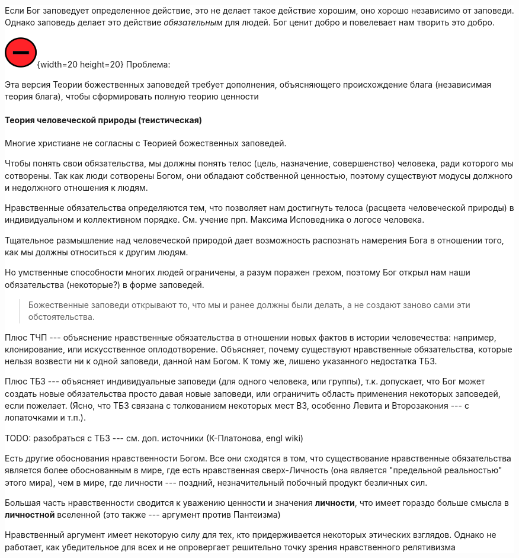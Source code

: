 Если Бог заповедует определенное действие, это не делает такое действие хорошим, оно хорошо независимо от заповеди. Однако заповедь делает это действие _обязательным_ для людей.  Бог ценит добро и повелевает нам творить это добро. 

![](../image/a_letter03.png){width=20 height=20}     Проблема:  

Эта версия Теории божественных заповедей требует дополнения, объясняющего происхождение блага (независимая теория блага), чтобы сформировать полную теорию ценности

#### Теория человеческой природы (теистическая) 

Многие христиане не согласны с Теорией божественных заповедей.

Чтобы понять свои обязательства, мы должны понять телос (цель, назначение, совершенство) человека, ради которого мы сотворены. Так как люди сотворены Богом, они обладают собственной ценностью, поэтому существуют модусы должного и недолжного отношения к людям.

Нравственные обязательства определяются тем, что позволяет нам достигнуть телоса (расцвета человеческой природы) в индивидуальном и коллективном порядке. См. учение прп. Максима Исповедника о логосе человека.

Тщательное размышление над человеческой природой дает возможность распознать намерения Бога в отношении того, как мы должны относиться к другим людям. 



Но умственные способности многих людей ограничены, а разум поражен грехом, поэтому Бог открыл нам наши обязательства (некоторые?) в форме заповедей.

>Божественные заповеди открывают то, что мы и ранее должны были делать, а не создают заново сами эти обстоятельства.

Плюс ТЧП --- объяснение нравственные обязательства в отношении новых фактов в истории человечества: например, клонирование, или искусственное оплодотворение. Объясняет, почему существуют нравственные обязательства, которые нельзя возвести ни к одной заповеди, данной нам Богом.
К тому же, лишено указанного недостатка ТБЗ.

Плюс ТБЗ --- объясняет индивидуальные заповеди (для одного человека, или группы), т.к. допускает, что Бог может создать новые обязательства просто давая новые заповеди, или ограничить область применения некоторых заповедей, если пожелает. (Ясно, что ТБЗ связана с толкованием некоторых мест ВЗ, особенно Левита и Второзакония --- с лопаточками и т.п.).

TODO: разобраться с ТБЗ --- см. доп. источники (К-Платонова, engl wiki)

Есть другие обоснования нравственности Богом. Все они сходятся в том, что существование нравственные обязательства является более обоснованным в мире, где есть нравственная сверх-Личность (она является "предельной реальностью" этого мира), чем в мире, где личности --- поздний, незначительный побочный продукт безличных сил.

Большая часть нравственности сводится к уважению ценности и значения **личности**, что имеет гораздо больше смысла в **личностной** вселенной (это также --- аргумент против Пантеизма)

Нравственный аргумент имеет некоторую силу для тех, кто придерживается некоторых этических взглядов. Однако не работает, как убедительное для всех и не опровергает решительно точку зрения нравственного релятивизма
